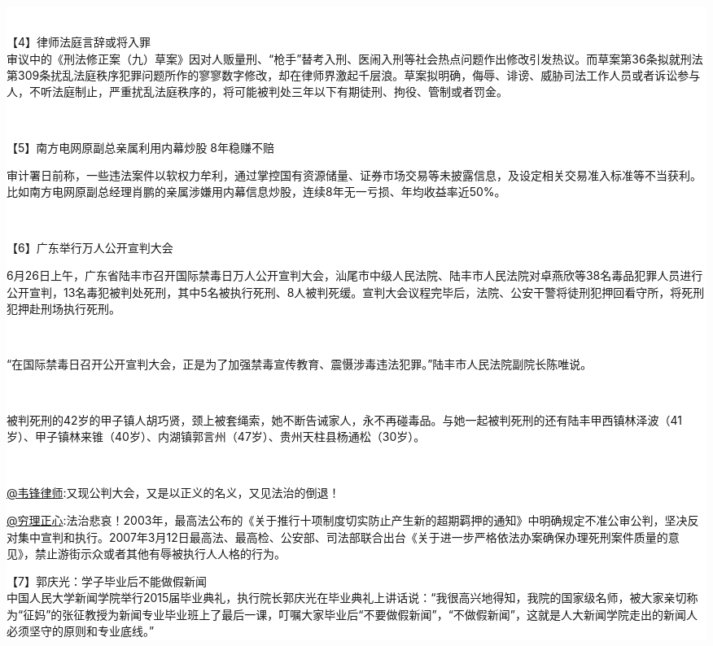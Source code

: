 </p>
<p>
	<img src="http://ptimg.org:88/dapenti/ELoGXR6D/kgovh.jpg" alt=""> 
</p>
<p>
	【4】律师法庭言辞或将入罪<br>
审议中的《刑法修正案（九）草案》因对人贩量刑、“枪手”替考入刑、医闹入刑等社会热点问题作出修改引发热议。而草案第36条拟就刑法第309条扰乱法庭秩序犯罪问题所作的寥寥数字修改，却在律师界激起千层浪。草案拟明确，侮辱、诽谤、威胁司法工作人员或者诉讼参与人，不听法庭制止，严重扰乱法庭秩序的，将可能被判处三年以下有期徒刑、拘役、管制或者罚金。
</p>
<p>
	<img src="http://ptimg.org:88/dapenti/ELnWrec1/cjDOx.jpg" alt="">&#160;
</p>
<p>
	【5】南方电网原副总亲属利用内幕炒股 8年稳赚不赔
</p>
<p>
	审计署日前称，一些违法案件以软权力牟利，通过掌控国有资源储量、证券市场交易等未披露信息，及设定相关交易准入标准等不当获利。比如南方电网原副总经理肖鹏的亲属涉嫌用内幕信息炒股，连续8年无一亏损、年均收益率近50%。
</p>
<p>
	<img src="http://ptimg.org:88/dapenti/ELoakP98/61Rh1.jpg" alt=""> 
</p>
<p>
	【6】广东举行万人公开宣判大会
</p>
<p>
	6月26日上午，广东省陆丰市召开国际禁毒日万人公开宣判大会，汕尾市中级人民法院、陆丰市人民法院对卓燕欣等38名毒品犯罪人员进行公开宣判，13名毒犯被判处死刑，其中5名被执行死刑、8人被判死缓。宣判大会议程完毕后，法院、公安干警将徒刑犯押回看守所，将死刑犯押赴刑场执行死刑。
</p>
<p>
	<img src="http://ptimg.org:88/dapenti/ELnSlB3O/sA9YG.jpg" alt=""> 
</p>
<p>
	“在国际禁毒日召开公开宣判大会，正是为了加强禁毒宣传教育、震慑涉毒违法犯罪。”陆丰市人民法院副院长陈唯说。
</p>
<p>
	<img src="http://ptimg.org:88/dapenti/ELnSlHoT/4wRqR.jpg" alt=""> 
</p>
<p>
	被判死刑的42岁的甲子镇人胡巧贤，颈上被套绳索，她不断告诫家人，永不再碰毒品。与她一起被判死刑的还有陆丰甲西镇林泽波（41岁）、甲子镇林来锥（40岁）、内湖镇郭言州（47岁）、贵州天柱县杨通松（30岁）。
</p>
<p>
	<img src="http://ptimg.org:88/dapenti/ELnSlx5e/yf5c4.jpg" alt=""> 
</p>
<p>
	<a target="_blank" href="http://weibo.com/n/%E9%9F%A6%E9%94%8B%E5%BE%8B%E5%B8%88?from=feed&amp;loc=at">@韦锋律师</a>:又现公判大会，又是以正义的名义，又见法治的倒退！
</p>
<p>
	<a class="S_txt1" href="http://weibo.com/cxb990847821" target="_blank">@穷理正心</a>:法治悲哀！2003年，最高法公布的《关于推行十项制度切实防止产生新的超期羁押的通知》中明确规定不准公审公判，坚决反对集中宣判和执行。2007年3月12日最高法、最高检、公安部、司法部联合出台《关于进一步严格依法办案确保办理死刑案件质量的意见》，禁止游街示众或者其他有辱被执行人人格的行为。
</p>
<p>
	【7】郭庆光：学子毕业后不能做假新闻<br>
中国人民大学新闻学院举行2015届毕业典礼，执行院长郭庆光在毕业典礼上讲话说：“我很高兴地得知，我院的国家级名师，被大家亲切称为“征妈”的张征教授为新闻专业毕业班上了最后一课，叮嘱大家毕业后“不要做假新闻”，“不做假新闻”，这就是人大新闻学院走出的新闻人必须坚守的原则和专业底线。”
</p>
<p>